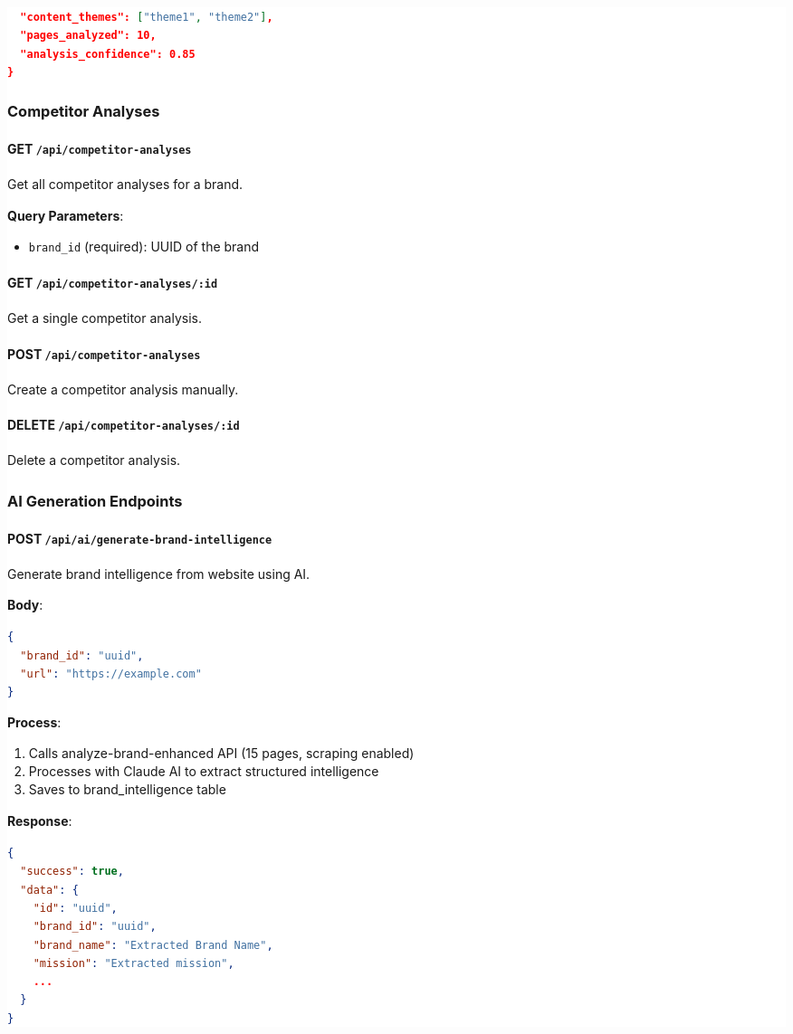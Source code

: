 ```json
  "content_themes": ["theme1", "theme2"],
  "pages_analyzed": 10,
  "analysis_confidence": 0.85
}
```

### Competitor Analyses

#### GET `/api/competitor-analyses`
Get all competitor analyses for a brand.

**Query Parameters**:
- `brand_id` (required): UUID of the brand

#### GET `/api/competitor-analyses/:id`
Get a single competitor analysis.

#### POST `/api/competitor-analyses`
Create a competitor analysis manually.

#### DELETE `/api/competitor-analyses/:id`
Delete a competitor analysis.

### AI Generation Endpoints

#### POST `/api/ai/generate-brand-intelligence`
Generate brand intelligence from website using AI.

**Body**:
```json
{
  "brand_id": "uuid",
  "url": "https://example.com"
}
```

**Process**:
1. Calls analyze-brand-enhanced API (15 pages, scraping enabled)
2. Processes with Claude AI to extract structured intelligence
3. Saves to brand_intelligence table

**Response**:
```json
{
  "success": true,
  "data": {
    "id": "uuid",
    "brand_id": "uuid",
    "brand_name": "Extracted Brand Name",
    "mission": "Extracted mission",
    ...
  }
}
```
